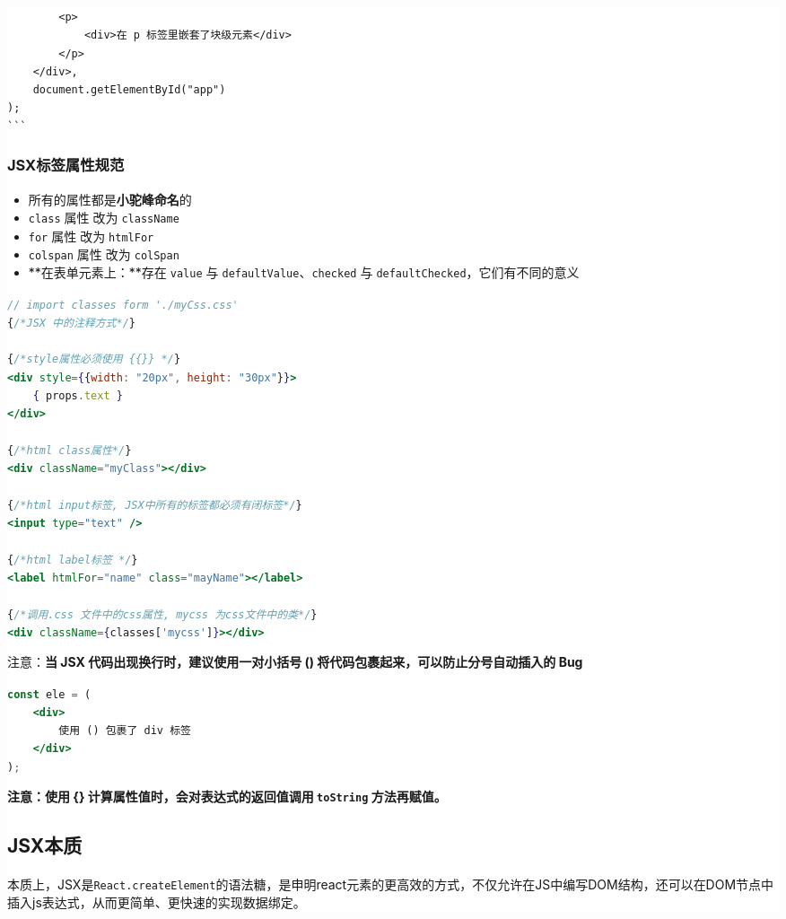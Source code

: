             <p>
            	<div>在 p 标签里嵌套了块级元素</div>
            </p>
        </div>,
        document.getElementById("app")        
    );
    ```

### JSX标签属性规范

+  所有的属性都是**小驼峰命名**的 
+  `class` 属性 改为 `className` 
+  `for` 属性 改为 `htmlFor` 
+  `colspan` 属性 改为 `colSpan` 
+  **在表单元素上：**存在 `value` 与 `defaultValue`、`checked` 与 `defaultChecked`，它们有不同的意义 

```jsx
// import classes form './myCss.css'
{/*JSX 中的注释方式*/}

{/*style属性必须使用 {{}} */}
<div style={{width: "20px", height: "30px"}}>
    { props.text }
</div>

{/*html class属性*/}
<div className="myClass"></div>

{/*html input标签, JSX中所有的标签都必须有闭标签*/}
<input type="text" />

{/*html label标签 */}
<label htmlFor="name" class="mayName"></label>

{/*调用.css 文件中的css属性, mycss 为css文件中的类*/}
<div className={classes['mycss']}></div>
```

 注意：**当 JSX 代码出现换行时，建议使用一对小括号 () 将代码包裹起来，可以防止分号自动插入的 Bug** 

```jsx
const ele = (
    <div>
        使用 () 包裹了 div 标签
    </div>
);
```

 **注意：使用 {} 计算属性值时，会对表达式的返回值调用 `toString` 方法再赋值。** 

## JSX本质

本质上，JSX是`React.createElement`的语法糖，是申明react元素的更高效的方式，不仅允许在JS中编写DOM结构，还可以在DOM节点中插入js表达式，从而更简单、更快速的实现数据绑定。
